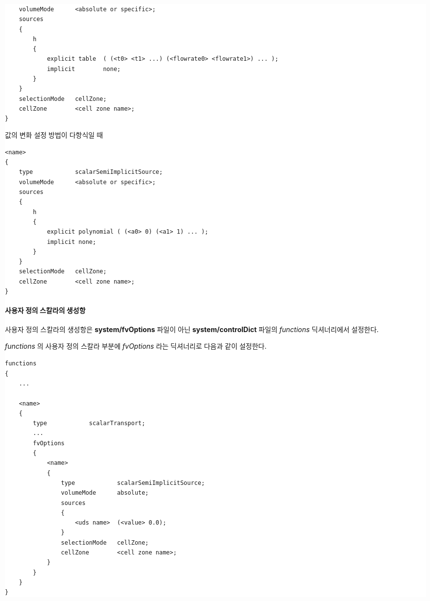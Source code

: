 ```
    volumeMode      <absolute or specific>;
    sources
    {
        h
        {
            explicit table  ( (<t0> <t1> ...) (<flowrate0> <flowrate1>) ... );
            implicit        none;
        }
    }
    selectionMode   cellZone;
    cellZone        <cell zone name>;
}
```
값의 변화 설정 방법이 다항식일 때
```
<name>
{
    type            scalarSemiImplicitSource;
    volumeMode      <absolute or specific>;
    sources
    {
        h   
        {
            explicit polynomial ( (<a0> 0) (<a1> 1) ... );
            implicit none;
        }
    }
    selectionMode   cellZone;
    cellZone        <cell zone name>;
}
```

#### 사용자 정의 스칼라의 생성항

사용자 정의 스칼라의 생성항은 **system/fvOptions** 파일이 아닌 **system/controlDict** 파일의 _functions_ 딕셔너리에서 설정한다.

_functions_ 의 사용자 정의 스칼라 부분에 _fvOptions_  라는 딕셔너리로 다음과 같이 설정한다.

```
functions
{
    ...

    <name>
    {
        type            scalarTransport;
        ...
        fvOptions
        {
            <name>
            {
                type            scalarSemiImplicitSource;
                volumeMode      absolute;
                sources     
                {
                    <uds name>  (<value> 0.0);
                }
                selectionMode   cellZone;
                cellZone        <cell zone name>;
            }
        }
    }
}
```
